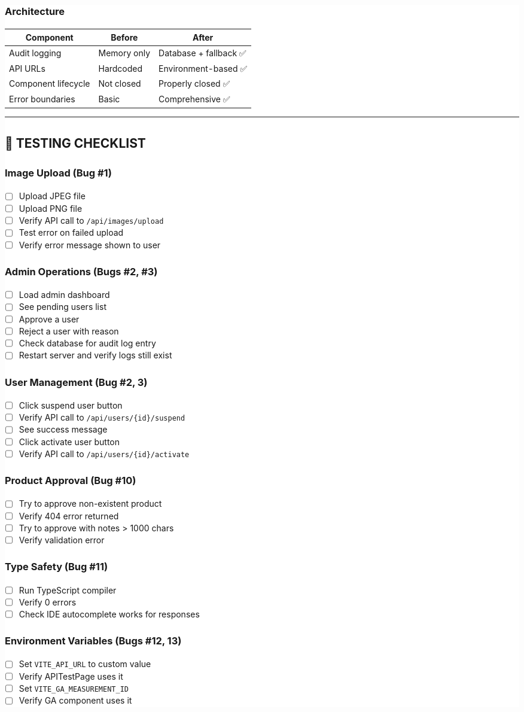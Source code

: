 ### Architecture
| Component | Before | After |
|-----------|--------|-------|
| Audit logging | Memory only | Database + fallback ✅ |
| API URLs | Hardcoded | Environment-based ✅ |
| Component lifecycle | Not closed | Properly closed ✅ |
| Error boundaries | Basic | Comprehensive ✅ |

---

## 🧪 TESTING CHECKLIST

### Image Upload (Bug #1)
- [ ] Upload JPEG file
- [ ] Upload PNG file  
- [ ] Verify API call to `/api/images/upload`
- [ ] Test error on failed upload
- [ ] Verify error message shown to user

### Admin Operations (Bugs #2, #3)
- [ ] Load admin dashboard
- [ ] See pending users list
- [ ] Approve a user
- [ ] Reject a user with reason
- [ ] Check database for audit log entry
- [ ] Restart server and verify logs still exist

### User Management (Bug #2, 3)
- [ ] Click suspend user button
- [ ] Verify API call to `/api/users/{id}/suspend`
- [ ] See success message
- [ ] Click activate user button
- [ ] Verify API call to `/api/users/{id}/activate`

### Product Approval (Bug #10)
- [ ] Try to approve non-existent product
- [ ] Verify 404 error returned
- [ ] Try to approve with notes > 1000 chars
- [ ] Verify validation error

### Type Safety (Bug #11)
- [ ] Run TypeScript compiler
- [ ] Verify 0 errors
- [ ] Check IDE autocomplete works for responses

### Environment Variables (Bugs #12, 13)
- [ ] Set `VITE_API_URL` to custom value
- [ ] Verify APITestPage uses it
- [ ] Set `VITE_GA_MEASUREMENT_ID`
- [ ] Verify GA component uses it
